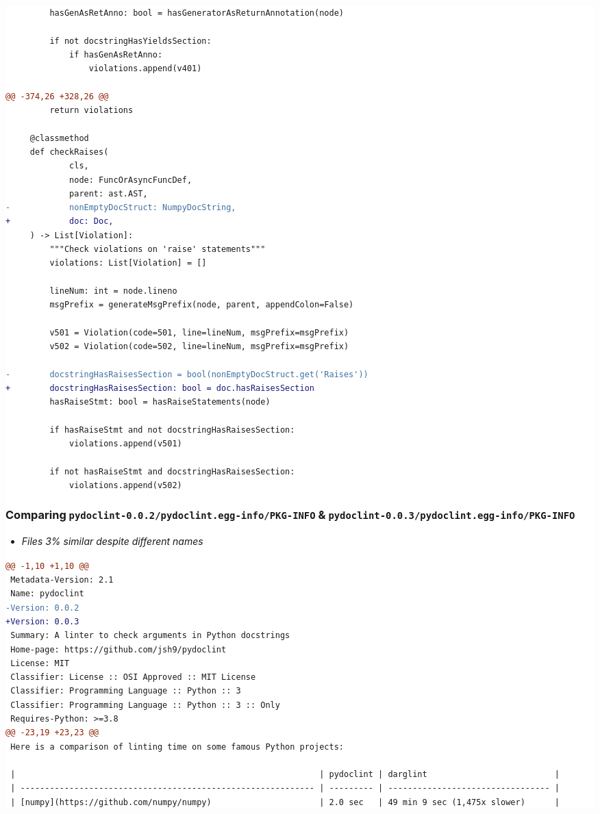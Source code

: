 ```diff
         hasGenAsRetAnno: bool = hasGeneratorAsReturnAnnotation(node)
 
         if not docstringHasYieldsSection:
             if hasGenAsRetAnno:
                 violations.append(v401)
 
@@ -374,26 +328,26 @@
         return violations
 
     @classmethod
     def checkRaises(
             cls,
             node: FuncOrAsyncFuncDef,
             parent: ast.AST,
-            nonEmptyDocStruct: NumpyDocString,
+            doc: Doc,
     ) -> List[Violation]:
         """Check violations on 'raise' statements"""
         violations: List[Violation] = []
 
         lineNum: int = node.lineno
         msgPrefix = generateMsgPrefix(node, parent, appendColon=False)
 
         v501 = Violation(code=501, line=lineNum, msgPrefix=msgPrefix)
         v502 = Violation(code=502, line=lineNum, msgPrefix=msgPrefix)
 
-        docstringHasRaisesSection = bool(nonEmptyDocStruct.get('Raises'))
+        docstringHasRaisesSection: bool = doc.hasRaisesSection
         hasRaiseStmt: bool = hasRaiseStatements(node)
 
         if hasRaiseStmt and not docstringHasRaisesSection:
             violations.append(v501)
 
         if not hasRaiseStmt and docstringHasRaisesSection:
             violations.append(v502)
```

### Comparing `pydoclint-0.0.2/pydoclint.egg-info/PKG-INFO` & `pydoclint-0.0.3/pydoclint.egg-info/PKG-INFO`

 * *Files 3% similar despite different names*

```diff
@@ -1,10 +1,10 @@
 Metadata-Version: 2.1
 Name: pydoclint
-Version: 0.0.2
+Version: 0.0.3
 Summary: A linter to check arguments in Python docstrings
 Home-page: https://github.com/jsh9/pydoclint
 License: MIT
 Classifier: License :: OSI Approved :: MIT License
 Classifier: Programming Language :: Python :: 3
 Classifier: Programming Language :: Python :: 3 :: Only
 Requires-Python: >=3.8
@@ -23,19 +23,23 @@
 Here is a comparison of linting time on some famous Python projects:
 
 |                                                              | pydoclint | darglint                          |
 | ------------------------------------------------------------ | --------- | --------------------------------- |
 | [numpy](https://github.com/numpy/numpy)                      | 2.0 sec   | 49 min 9 sec (1,475x slower)      |
```